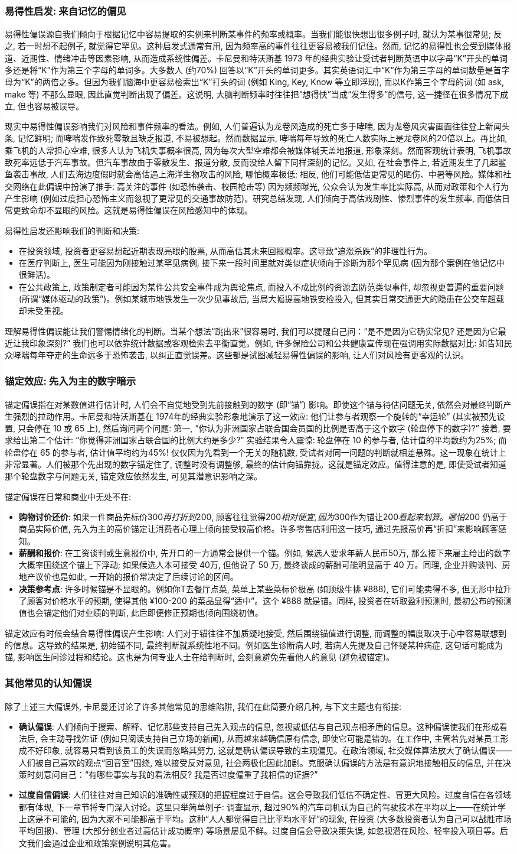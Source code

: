 ### 易得性启发: 来自记忆的偏见

易得性偏误源自我们倾向于根据记忆中容易提取的实例来判断某事件的频率或概率。当我们能很快想出很多例子时, 就认为某事很常见; 反之, 若一时想不起例子, 就觉得它罕见。这种启发式通常有用, 因为频率高的事件往往更容易被我们记住。然而, 记忆的易得性也会受到媒体报道、近期性、情绪冲击等因素影响, 从而造成系统性偏差。卡尼曼和特沃斯基 1973 年的经典实验让受试者判断英语中以字母“K”开头的单词多还是将“K”作为第三个字母的单词多。大多数人 (约70%) 回答以“K”开头的单词更多。其实英语词汇中“K”作为第三字母的单词数量是首字母为“K”的两倍之多。但因为我们脑海中更容易检索出“K”打头的词 (例如 King, Key, Know 等立即浮现), 而以K作第三个字母的词 (如 ask, make 等) 不那么显眼, 因此直觉判断出现了偏差。这说明, 大脑判断频率时往往把“想得快”当成“发生得多”的信号, 这一捷径在很多情况下成立, 但也容易被误导。

现实中易得性偏误影响我们对风险和事件频率的看法。例如, 人们普遍认为龙卷风造成的死亡多于哮喘, 因为龙卷风灾害画面往往登上新闻头条, 记忆鲜明; 而哮喘发作致死零散且缺乏报道, 不易被想起。然而数据显示, 哮喘每年导致的死亡人数实际上是龙卷风的20倍以上。再比如, 乘飞机的人常担心空难, 很多人认为飞机失事概率很高, 因为每次大型空难都会被媒体铺天盖地报道, 形象深刻。然而客观统计表明, 飞机事故致死率远低于汽车事故。但汽车事故由于零散发生、报道分散, 反而没给人留下同样深刻的记忆。又如, 在社会事件上, 若近期发生了几起鲨鱼袭击事故, 人们去海边度假时就会高估遇上海洋生物攻击的风险, 哪怕概率极低; 相反, 他们可能低估更常见的晒伤、中暑等风险。媒体和社交网络在此偏误中扮演了推手: 高关注的事件 (如恐怖袭击、校园枪击等) 因为频频曝光, 公众会认为发生率比实际高, 从而对政策和个人行为产生影响 (例如过度担心恐怖主义而忽视了更常见的交通事故防范)。研究总结发现, 人们倾向于高估戏剧性、惨烈事件的发生频率, 而低估日常更致命却不显眼的风险。这就是易得性偏误在风险感知中的体现。

易得性启发还影响我们的判断和决策:
*   在投资领域, 投资者更容易想起近期表现亮眼的股票, 从而高估其未来回报概率。这导致“追涨杀跌”的非理性行为。
*   在医疗判断上, 医生可能因为刚接触过某罕见病例, 接下来一段时间里就对类似症状倾向于诊断为那个罕见病 (因为那个案例在他记忆中很鲜活)。
*   在公共政策上, 政策制定者可能因为某件公共安全事件成为舆论焦点, 而投入不成比例的资源去防范类似事件, 却忽视更普遍的重要问题 (所谓“媒体驱动的政策”)。例如某城市地铁发生一次少见事故后, 当局大幅提高地铁安检投入, 但其实日常交通更大的隐患在公交车超载却未受重视。

理解易得性偏误能让我们警惕情绪化的判断。当某个想法“跳出来”很容易时, 我们可以提醒自己问：“是不是因为它确实常见? 还是因为它最近让我印象深刻?” 我们也可以依靠统计数据或客观检索去平衡直觉。例如, 许多保险公司和公共健康宣传现在强调用实际数据对比: 如告知民众哮喘每年夺走的生命远多于恐怖袭击, 以纠正直觉误差。这些都是试图减轻易得性偏误的影响, 让人们对风险有更客观的认识。

### 锚定效应: 先入为主的数字暗示

锚定偏误指在对某数值进行估计时, 人们会不自觉地受到先前接触到的数字 (即“锚”) 影响。即使这个锚与待估问题无关, 依然会对最终判断产生强烈的拉动作用。卡尼曼和特沃斯基在 1974年的经典实验形象地演示了这一效应: 他们让参与者观察一个旋转的“幸运轮” (其实被预先设置, 只会停在 10 或 65 上), 然后询问两个问题: 第一, “你认为非洲国家占联合国会员国的比例是否高于这个数字 (轮盘停下的数字)?” 接着, 要求给出第二个估计: “你觉得非洲国家占联合国的比例大约是多少?” 实验结果令人震惊: 轮盘停在 10 的参与者, 估计值的平均数约为25%; 而轮盘停在 65 的参与者, 估计值平均约为45%! 仅仅因为先看到一个无关的随机数, 受试者对同一问题的判断就相差悬殊。这一现象在统计上非常显著。人们被那个先出现的数字锚定住了, 调整时没有调整够, 最终的估计向锚靠拢。这就是锚定效应。值得注意的是, 即使受试者知道那个轮盘数字与问题无关, 锚定效应依然发生, 可见其潜意识影响之深。

锚定偏误在日常和商业中无处不在:
*   **购物讨价还价**: 如果一件商品先标价$300 再打折到$200, 顾客往往觉得$200 相对便宜, 因为$300作为锚让$200看起来划算。哪怕$200 仍高于商品实际价值, 先入为主的高价锚定让消费者心理上倾向接受较高价格。许多零售店利用这一技巧, 通过先报高价再“折扣”来影响顾客感知。
*   **薪酬和报价**: 在工资谈判或生意报价中, 先开口的一方通常会提供一个锚。例如, 候选人要求年薪人民币50万, 那么接下来雇主给出的数字大概率围绕这个锚上下浮动; 如果候选人本可接受 40万, 但他说了 50 万, 最终谈成的薪酬可能明显高于 40 万。同理, 企业并购谈判、房地产议价也是如此, 一开始的报价常决定了后续讨论的区间。
*   **决策参考点**: 许多时候锚是不显眼的。例如你T去餐厅点菜, 菜单上某些菜标价极高 (如顶级牛排 ¥888), 它们可能卖得不多, 但无形中拉升了顾客对价格水平的预期, 使得其他 ¥100-200 的菜品显得“适中”。这个 ¥888 就是锚。同样, 投资者在听取盈利预测时, 最初公布的预测值也会锚定他们对业绩的判断, 此后即便修正预期也倾向围绕初值。

锚定效应有时候会结合易得性偏误产生影响: 人们对于锚往往不加质疑地接受, 然后围绕锚值进行调整, 而调整的幅度取决于心中容易联想到的信息。这导致的结果是, 初始锚不同, 最终判断就系统性地不同。例如医生诊断病人时, 若病人先提及自己怀疑某种病症, 这句话可能成为锚, 影响医生问诊过程和结论。这也是为何专业人士在给判断时, 会刻意避免先看他人的意见 (避免被锚定)。

### 其他常见的认知偏误

除了上述三大偏误外, 卡尼曼还讨论了许多其他常见的思维陷阱, 我们在此简要介绍几种, 与下文主题也有衔接:

*   **确认偏误**: 人们倾向于搜索、解释、记忆那些支持自己先入观点的信息, 忽视或低估与自己观点相矛盾的信息。这种偏误使我们在形成看法后, 会主动寻找佐证 (例如只阅读支持自己立场的新闻), 从而越来越确信原有信念, 即使它可能是错的。在工作中, 主管若先对某员工形成不好印象, 就容易只看到该员工的失误而忽略其努力, 这就是确认偏误导致的主观偏见。在政治领域, 社交媒体算法放大了确认偏误——人们被自己喜欢的观点“回音室”围绕, 难以接受反对意见, 社会两极化因此加剧。克服确认偏误的方法是有意识地接触相反的信息, 并在决策时刻意问自己：“有哪些事实与我的看法相反? 我是否过度偏重了我相信的证据?”

*   **过度自信偏误**: 人们往往对自己知识的准确性或预测的把握程度过于自信。这会导致我们低估不确定性、冒更大风险。过度自信在各领域都有体现, 下一章节将专门深入讨论。这里只举简单例子: 调查显示, 超过90%的汽车司机认为自己的驾驶技术在平均以上——在统计学上这是不可能的, 因为大家不可能都高于平均。这种“人人都觉得自己比平均水平好”的现象, 在投资 (大多数投资者认为自己可以战胜市场平均回报)、管理 (大部分创业者过高估计成功概率) 等场景屡见不鲜。过度自信会导致决策失误, 如忽视潜在风险、轻率投入项目等。后文我们会通过企业和政策案例说明其危害。
